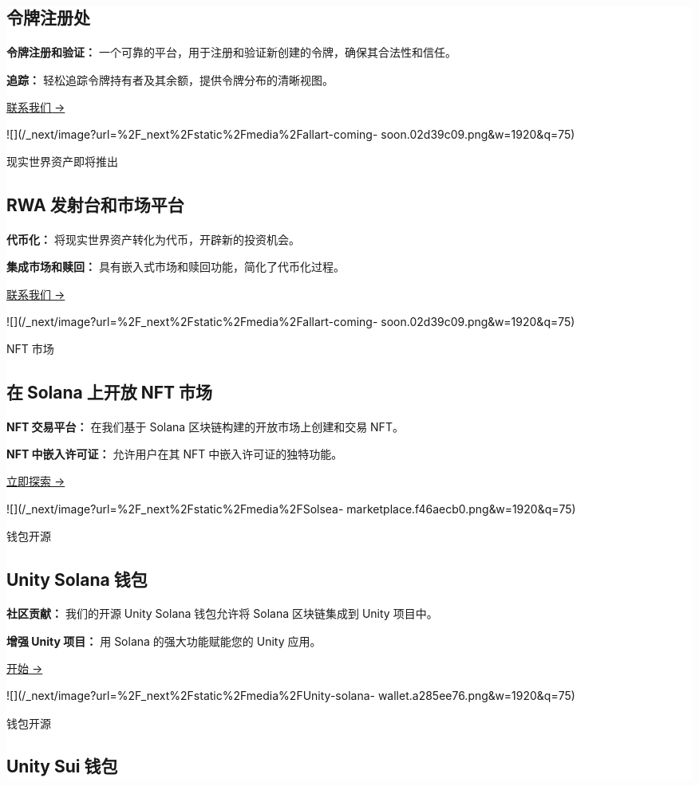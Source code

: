 ## 令牌注册处

**令牌注册和验证：** 一个可靠的平台，用于注册和验证新创建的令牌，确保其合法性和信任。

**追踪：** 轻松追踪令牌持有者及其余额，提供令牌分布的清晰视图。

[联系我们 →](/zh-CN/collective/contact-us)

![](/_next/image?url=%2F_next%2Fstatic%2Fmedia%2Fallart-coming-
soon.02d39c09.png&w=1920&q=75)

现实世界资产即将推出

## RWA 发射台和市场平台

**代币化：** 将现实世界资产转化为代币，开辟新的投资机会。

**集成市场和赎回：** 具有嵌入式市场和赎回功能，简化了代币化过程。

[联系我们 →](/zh-CN/collective/contact-us)

![](/_next/image?url=%2F_next%2Fstatic%2Fmedia%2Fallart-coming-
soon.02d39c09.png&w=1920&q=75)

NFT 市场

## 在 Solana 上开放 NFT 市场

**NFT 交易平台：** 在我们基于 Solana 区块链构建的开放市场上创建和交易 NFT。

**NFT 中嵌入许可证：** 允许用户在其 NFT 中嵌入许可证的独特功能。

[立即探索 →](https://solsea.io)

![](/_next/image?url=%2F_next%2Fstatic%2Fmedia%2FSolsea-
marketplace.f46aecb0.png&w=1920&q=75)

钱包开源

## Unity Solana 钱包

**社区贡献：** 我们的开源 Unity Solana 钱包允许将 Solana 区块链集成到 Unity 项目中。

**增强 Unity 项目：** 用 Solana 的强大功能赋能您的 Unity 应用。

[开始 →](https://github.com/allartprotocol/unity-solana-wallet)

![](/_next/image?url=%2F_next%2Fstatic%2Fmedia%2FUnity-solana-
wallet.a285ee76.png&w=1920&q=75)

钱包开源

## Unity Sui 钱包
